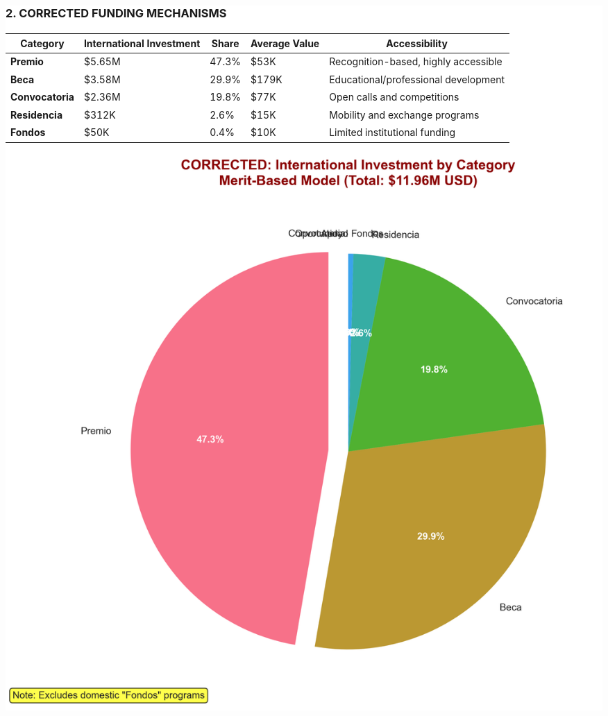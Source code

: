 ### 2. CORRECTED FUNDING MECHANISMS

| Category | International Investment | Share | Average Value | Accessibility |
|----------|-------------------------|-------|---------------|---------------|
| **Premio** | $5.65M | 47.3% | $53K | Recognition-based, highly accessible |
| **Beca** | $3.58M | 29.9% | $179K | Educational/professional development |
| **Convocatoria** | $2.36M | 19.8% | $77K | Open calls and competitions |
| **Residencia** | $312K | 2.6% | $15K | Mobility and exchange programs |
| **Fondos** | $50K | 0.4% | $10K | Limited institutional funding |

![Corrected International Categories](corrected_international_categories.png)
